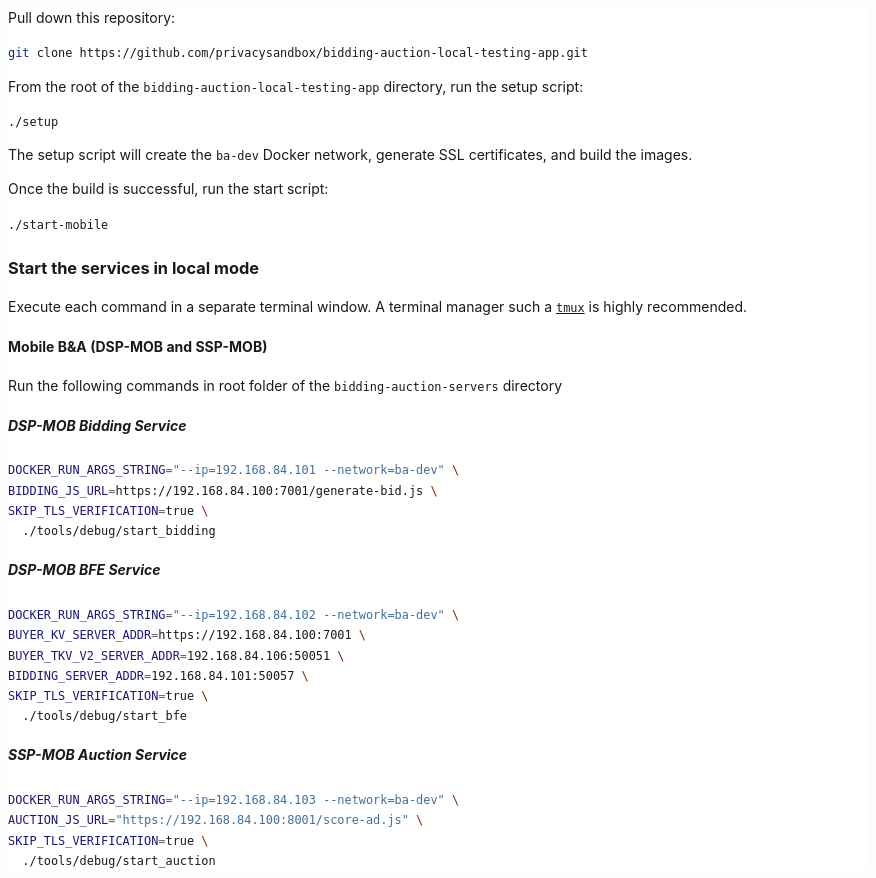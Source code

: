 Pull down this repository: 

```bash
git clone https://github.com/privacysandbox/bidding-auction-local-testing-app.git
```

From the root of the `bidding-auction-local-testing-app` directory, run the setup script: 

```bash
./setup
```

The setup script will create the `ba-dev` Docker network, generate SSL certificates, and build the images. 

Once the build is successful, run the start script: 

```bash
./start-mobile
```

### Start the services in local mode

Execute each command in a separate terminal window. A terminal manager such a [`tmux`](https://github.com/tmux/tmux/wiki) is highly recommended.

#### Mobile B&A (DSP-MOB and SSP-MOB)

Run the following commands in root folder of the `bidding-auction-servers` directory

##### DSP-MOB Bidding Service

```bash
DOCKER_RUN_ARGS_STRING="--ip=192.168.84.101 --network=ba-dev" \
BIDDING_JS_URL=https://192.168.84.100:7001/generate-bid.js \
SKIP_TLS_VERIFICATION=true \
  ./tools/debug/start_bidding
```

##### DSP-MOB BFE Service

```bash
DOCKER_RUN_ARGS_STRING="--ip=192.168.84.102 --network=ba-dev" \
BUYER_KV_SERVER_ADDR=https://192.168.84.100:7001 \
BUYER_TKV_V2_SERVER_ADDR=192.168.84.106:50051 \
BIDDING_SERVER_ADDR=192.168.84.101:50057 \
SKIP_TLS_VERIFICATION=true \
  ./tools/debug/start_bfe
```

##### SSP-MOB Auction Service 

```bash
DOCKER_RUN_ARGS_STRING="--ip=192.168.84.103 --network=ba-dev" \
AUCTION_JS_URL="https://192.168.84.100:8001/score-ad.js" \
SKIP_TLS_VERIFICATION=true \
  ./tools/debug/start_auction
```
